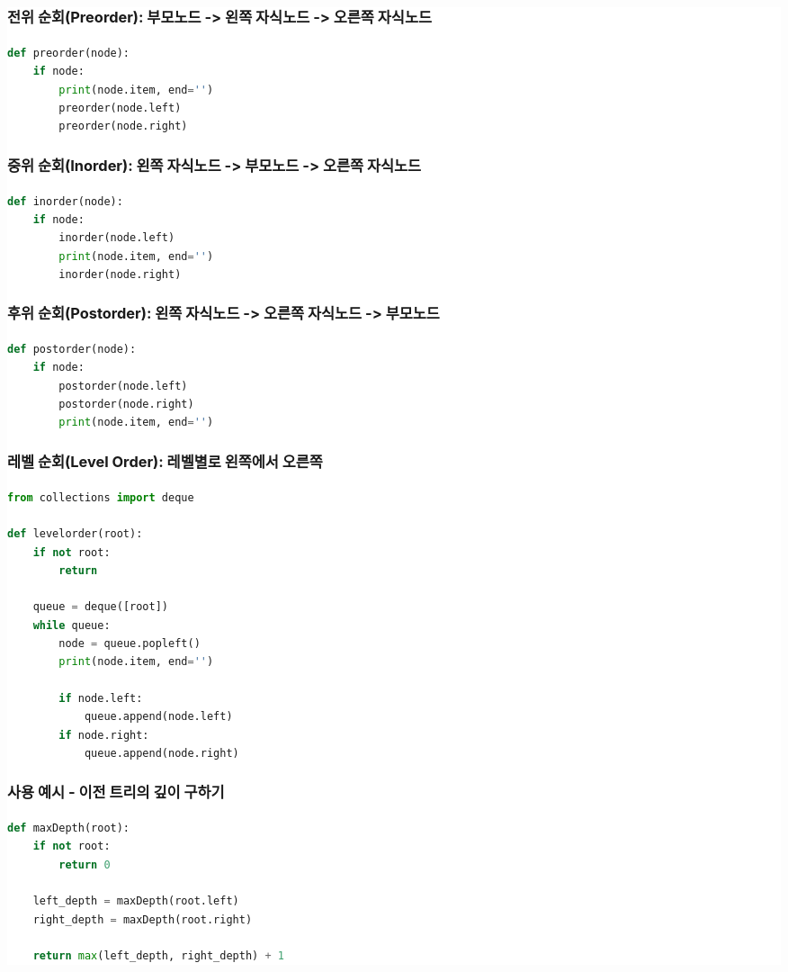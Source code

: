### 전위 순회(Preorder): 부모노드 -> 왼쪽 자식노드 -> 오른쪽 자식노드

```python
def preorder(node):
	if node:
		print(node.item, end='')
		preorder(node.left)
		preorder(node.right)
```
### 중위 순회(Inorder): 왼쪽 자식노드 -> 부모노드 -> 오른쪽 자식노드

```python
def inorder(node):
	if node:
		inorder(node.left)
		print(node.item, end='')
		inorder(node.right)
```
### 후위 순회(Postorder): 왼쪽 자식노드 -> 오른쪽 자식노드 -> 부모노드

```python
def postorder(node):
	if node:
		postorder(node.left)
		postorder(node.right)
		print(node.item, end='')
```
### 레벨 순회(Level Order): 레벨별로 왼쪽에서 오른쪽

```python
from collections import deque

def levelorder(root):
	if not root:
		return

	queue = deque([root])
	while queue:
		node = queue.popleft()
		print(node.item, end='')

		if node.left:
			queue.append(node.left)
		if node.right:
			queue.append(node.right)
```
### 사용 예시 - 이전 트리의 깊이 구하기

```python
def maxDepth(root):
	if not root:
		return 0

	left_depth = maxDepth(root.left)
	right_depth = maxDepth(root.right)

	return max(left_depth, right_depth) + 1
```
